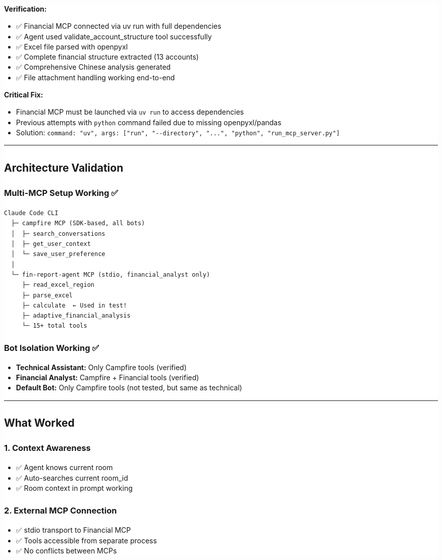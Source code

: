 **Verification:**
- ✅ Financial MCP connected via uv run with full dependencies
- ✅ Agent used validate_account_structure tool successfully
- ✅ Excel file parsed with openpyxl
- ✅ Complete financial structure extracted (13 accounts)
- ✅ Comprehensive Chinese analysis generated
- ✅ File attachment handling working end-to-end

**Critical Fix:**
- Financial MCP must be launched via `uv run` to access dependencies
- Previous attempts with `python` command failed due to missing openpyxl/pandas
- Solution: `command: "uv", args: ["run", "--directory", "...", "python", "run_mcp_server.py"]`

---

## Architecture Validation

### Multi-MCP Setup Working ✅

```
Claude Code CLI
  ├─ campfire MCP (SDK-based, all bots)
  │  ├─ search_conversations
  │  ├─ get_user_context
  │  └─ save_user_preference
  │
  └─ fin-report-agent MCP (stdio, financial_analyst only)
     ├─ read_excel_region
     ├─ parse_excel
     ├─ calculate  ← Used in test!
     ├─ adaptive_financial_analysis
     └─ 15+ total tools
```

### Bot Isolation Working ✅

- **Technical Assistant:** Only Campfire tools (verified)
- **Financial Analyst:** Campfire + Financial tools (verified)
- **Default Bot:** Only Campfire tools (not tested, but same as technical)

---

## What Worked

### 1. Context Awareness
- ✅ Agent knows current room
- ✅ Auto-searches current room_id
- ✅ Room context in prompt working

### 2. External MCP Connection
- ✅ stdio transport to Financial MCP
- ✅ Tools accessible from separate process
- ✅ No conflicts between MCPs

